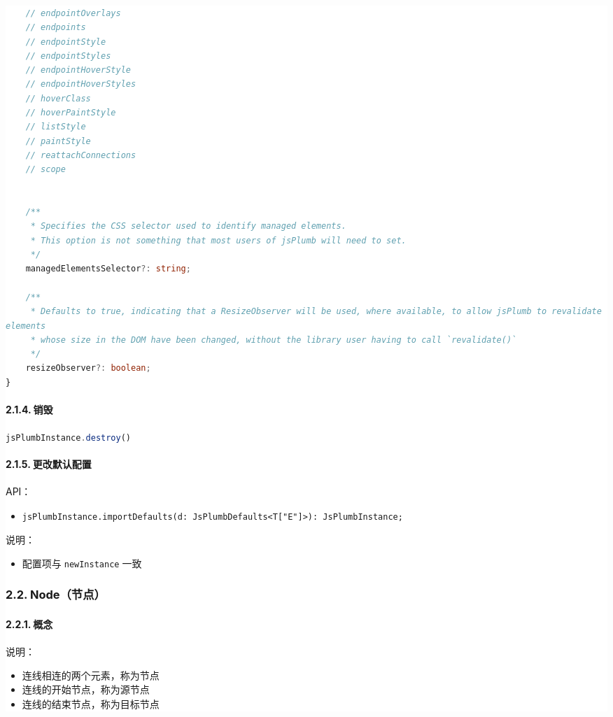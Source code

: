 ```ts
    // endpointOverlays
    // endpoints
    // endpointStyle
    // endpointStyles
    // endpointHoverStyle
    // endpointHoverStyles
    // hoverClass
    // hoverPaintStyle
    // listStyle
    // paintStyle
    // reattachConnections
    // scope


    /**
     * Specifies the CSS selector used to identify managed elements. 
     * This option is not something that most users of jsPlumb will need to set.
     */
    managedElementsSelector?: string;
    
    /**
     * Defaults to true, indicating that a ResizeObserver will be used, where available, to allow jsPlumb to revalidate elements
     * whose size in the DOM have been changed, without the library user having to call `revalidate()`
     */
    resizeObserver?: boolean;
}
```

#### 2.1.4. 销毁

```js
jsPlumbInstance.destroy()
```

#### 2.1.5. 更改默认配置

API：

* `jsPlumbInstance.importDefaults(d: JsPlumbDefaults<T["E"]>): JsPlumbInstance;`

说明：

* 配置项与 `newInstance` 一致

### 2.2. Node（节点）

#### 2.2.1. 概念

说明：

* 连线相连的两个元素，称为节点
* 连线的开始节点，称为源节点
* 连线的结束节点，称为目标节点

